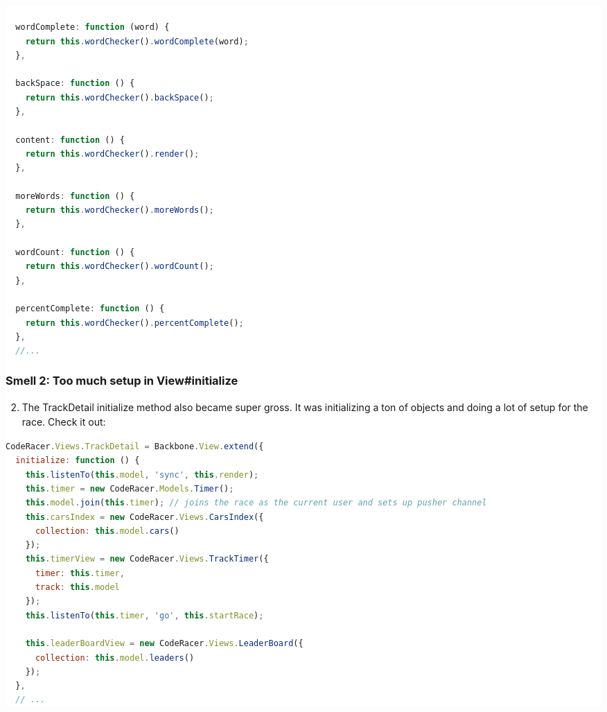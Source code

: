 ```js

  wordComplete: function (word) {
    return this.wordChecker().wordComplete(word);
  },

  backSpace: function () {
    return this.wordChecker().backSpace();
  },

  content: function () {
    return this.wordChecker().render();
  },

  moreWords: function () {
    return this.wordChecker().moreWords();
  },

  wordCount: function () {
    return this.wordChecker().wordCount();
  },

  percentComplete: function () {
    return this.wordChecker().percentComplete();
  },
  //...
```

### Smell 2: Too much setup in View#initialize

2) The TrackDetail initialize method also became super gross. It was initializing a ton of objects and doing a lot of setup for the race. Check it out:

```js
CodeRacer.Views.TrackDetail = Backbone.View.extend({
  initialize: function () {
    this.listenTo(this.model, 'sync', this.render);
    this.timer = new CodeRacer.Models.Timer();
    this.model.join(this.timer); // joins the race as the current user and sets up pusher channel
    this.carsIndex = new CodeRacer.Views.CarsIndex({
      collection: this.model.cars()
    });
    this.timerView = new CodeRacer.Views.TrackTimer({
      timer: this.timer,
      track: this.model
    });
    this.listenTo(this.timer, 'go', this.startRace);

    this.leaderBoardView = new CodeRacer.Views.LeaderBoard({
      collection: this.model.leaders()
    });
  },
  // ...

```
